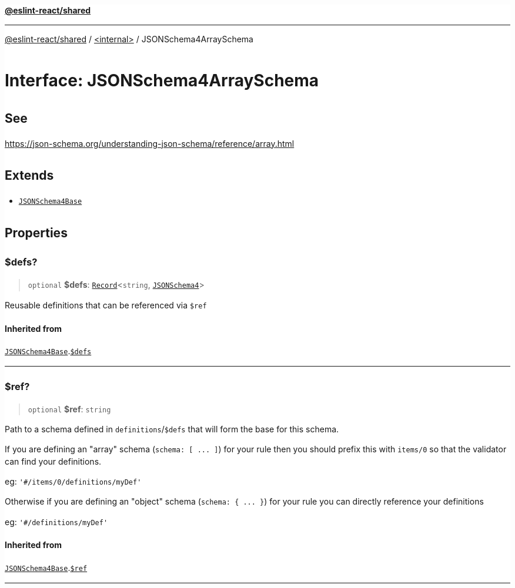[**@eslint-react/shared**](../../README.md)

***

[@eslint-react/shared](../../README.md) / [\<internal\>](../README.md) / JSONSchema4ArraySchema

# Interface: JSONSchema4ArraySchema

## See

https://json-schema.org/understanding-json-schema/reference/array.html

## Extends

- [`JSONSchema4Base`](JSONSchema4Base.md)

## Properties

### $defs?

> `optional` **$defs**: [`Record`](../type-aliases/Record.md)\<`string`, [`JSONSchema4`](../type-aliases/JSONSchema4.md)\>

Reusable definitions that can be referenced via `$ref`

#### Inherited from

[`JSONSchema4Base`](JSONSchema4Base.md).[`$defs`](JSONSchema4Base.md#$defs)

***

### $ref?

> `optional` **$ref**: `string`

Path to a schema defined in `definitions`/`$defs` that will form the base
for this schema.

If you are defining an "array" schema (`schema: [ ... ]`) for your rule
then you should prefix this with `items/0` so that the validator can find
your definitions.

eg: `'#/items/0/definitions/myDef'`

Otherwise if you are defining an "object" schema (`schema: { ... }`) for
your rule you can directly reference your definitions

eg: `'#/definitions/myDef'`

#### Inherited from

[`JSONSchema4Base`](JSONSchema4Base.md).[`$ref`](JSONSchema4Base.md#$ref)

***
